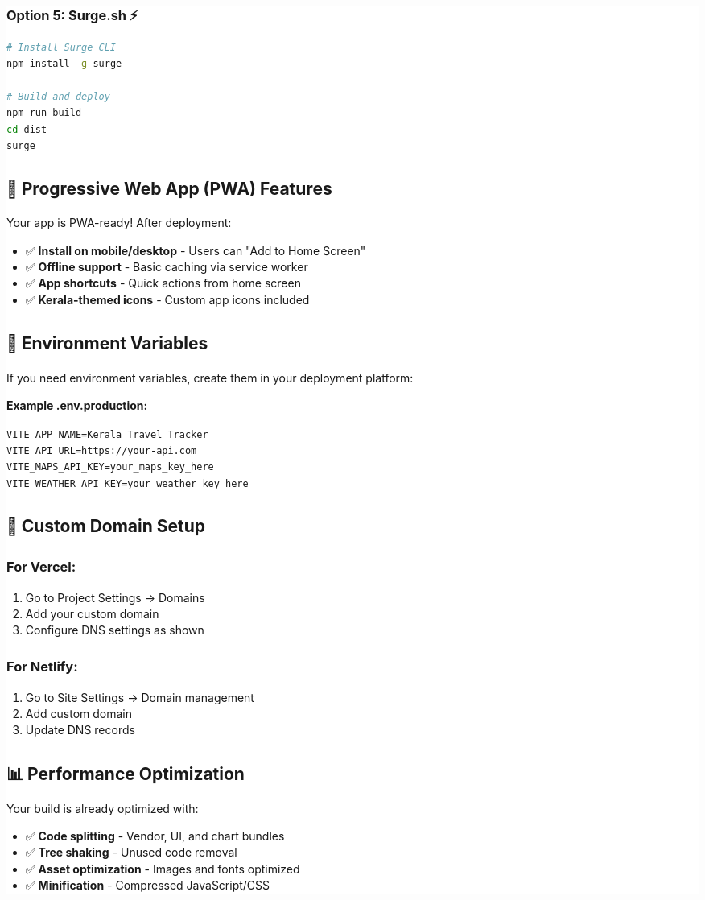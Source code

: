 ### **Option 5: Surge.sh ⚡**

```bash
# Install Surge CLI
npm install -g surge

# Build and deploy
npm run build
cd dist
surge
```

## **📱 Progressive Web App (PWA) Features**

Your app is PWA-ready! After deployment:

- ✅ **Install on mobile/desktop** - Users can "Add to Home Screen"
- ✅ **Offline support** - Basic caching via service worker
- ✅ **App shortcuts** - Quick actions from home screen
- ✅ **Kerala-themed icons** - Custom app icons included

## **🔧 Environment Variables**

If you need environment variables, create them in your deployment platform:

**Example .env.production:**
```env
VITE_APP_NAME=Kerala Travel Tracker
VITE_API_URL=https://your-api.com
VITE_MAPS_API_KEY=your_maps_key_here
VITE_WEATHER_API_KEY=your_weather_key_here
```

## **🚀 Custom Domain Setup**

### **For Vercel:**
1. Go to Project Settings → Domains
2. Add your custom domain
3. Configure DNS settings as shown

### **For Netlify:**
1. Go to Site Settings → Domain management
2. Add custom domain
3. Update DNS records

## **📊 Performance Optimization**

Your build is already optimized with:

- ✅ **Code splitting** - Vendor, UI, and chart bundles
- ✅ **Tree shaking** - Unused code removal
- ✅ **Asset optimization** - Images and fonts optimized
- ✅ **Minification** - Compressed JavaScript/CSS
